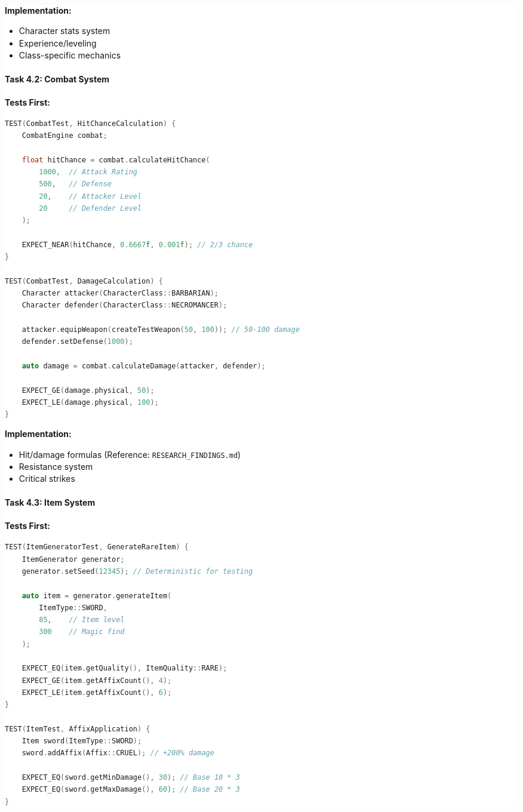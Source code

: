 **Implementation:**
- Character stats system
- Experience/leveling
- Class-specific mechanics

#### Task 4.2: Combat System
**Tests First:**
```cpp
TEST(CombatTest, HitChanceCalculation) {
    CombatEngine combat;
    
    float hitChance = combat.calculateHitChance(
        1000,  // Attack Rating
        500,   // Defense
        20,    // Attacker Level
        20     // Defender Level
    );
    
    EXPECT_NEAR(hitChance, 0.6667f, 0.001f); // 2/3 chance
}

TEST(CombatTest, DamageCalculation) {
    Character attacker(CharacterClass::BARBARIAN);
    Character defender(CharacterClass::NECROMANCER);
    
    attacker.equipWeapon(createTestWeapon(50, 100)); // 50-100 damage
    defender.setDefense(1000);
    
    auto damage = combat.calculateDamage(attacker, defender);
    
    EXPECT_GE(damage.physical, 50);
    EXPECT_LE(damage.physical, 100);
}
```

**Implementation:**
- Hit/damage formulas (Reference: `RESEARCH_FINDINGS.md`)
- Resistance system
- Critical strikes

#### Task 4.3: Item System
**Tests First:**
```cpp
TEST(ItemGeneratorTest, GenerateRareItem) {
    ItemGenerator generator;
    generator.setSeed(12345); // Deterministic for testing
    
    auto item = generator.generateItem(
        ItemType::SWORD,
        85,    // Item level
        300    // Magic find
    );
    
    EXPECT_EQ(item.getQuality(), ItemQuality::RARE);
    EXPECT_GE(item.getAffixCount(), 4);
    EXPECT_LE(item.getAffixCount(), 6);
}

TEST(ItemTest, AffixApplication) {
    Item sword(ItemType::SWORD);
    sword.addAffix(Affix::CRUEL); // +200% damage
    
    EXPECT_EQ(sword.getMinDamage(), 30); // Base 10 * 3
    EXPECT_EQ(sword.getMaxDamage(), 60); // Base 20 * 3
}
```